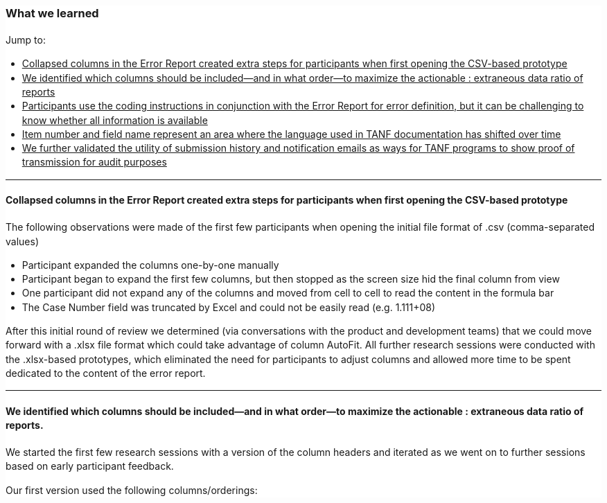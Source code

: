 ### What we learned

Jump to: 
* [Collapsed columns in the Error Report created extra steps for participants when first opening the CSV-based prototype](#Collapsed-columns-in-the-error-report-created-extra-steps-for-participants-when-first-opening-the-csv-based-prototype)
* [We identified which columns should be included—and in what order—to maximize the actionable : extraneous data ratio of reports](#We-identified-which-columns-should-be-included—-and-in-what-order—-to-maximize-the-actionable-extraneous-data-ratio-of-reports)
* [Participants use the coding instructions in conjunction with the Error Report for error definition, but it can be challenging to know whether all information is available](#Participants-use-the-coding-instructions-in-conjunction-with-the-error-report-for-error-definition-but-it-can-be-challenging-to-know-whether-all-information-is-available)
* [Item number and field name represent an area where the language used in TANF documentation has shifted over time](#Item-number-and-field-name-represent-an-area-where-the-language-used-in-TANF-documentation-has-shifted-over-time)
* [We further validated the utility of submission history and notification emails as ways for TANF programs to show proof of transmission for audit purposes](#We-further-validated-the-utility-of-submission-history-and-notification-emails-as-ways-for-tanf-programs-to-show-proof-of-transmission-for-audit-purposes)

---

#### Collapsed columns in the Error Report created extra steps for participants when first opening the CSV-based prototype

The following observations were made of the first few participants when opening the initial file format of .csv (comma-separated values)

-  Participant expanded the columns one-by-one manually
-  Participant began to expand the first few columns, but then stopped as the screen size hid the final column from view
-  One participant did not expand any of the columns and moved from cell to cell to read the content in the formula bar 
-  The Case Number field was truncated by Excel and could not be easily read (e.g. 1.111+08)

After this initial round of review we determined (via conversations with the product and development teams) that we could move forward with a .xlsx file format which could take advantage of column AutoFit. All further research sessions were conducted with the .xlsx-based prototypes, which eliminated the need for participants to adjust columns and allowed more time to be spent dedicated to the content of the error report.

---

#### We identified which columns should be included—and in what order—to maximize the actionable : extraneous data ratio of reports.

We started the first few research sessions with a version of the column headers and iterated as we went on to further sessions based on early participant feedback. 

Our first version used the following columns/orderings:
